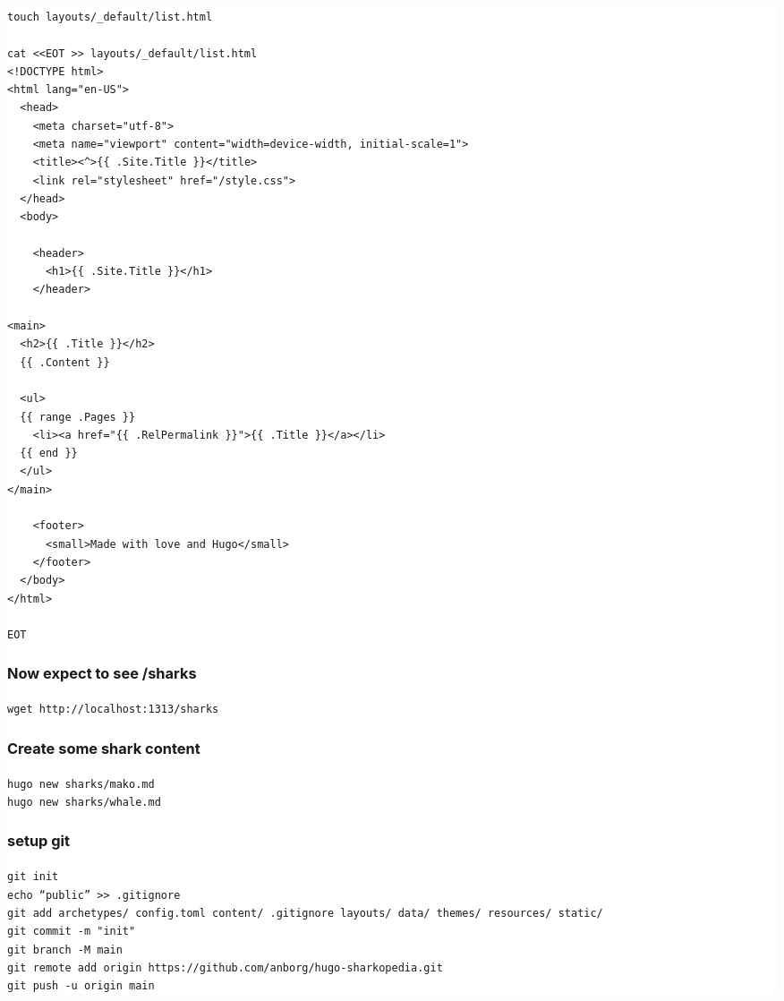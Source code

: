 ```
touch layouts/_default/list.html

cat <<EOT >> layouts/_default/list.html
<!DOCTYPE html>
<html lang="en-US">
  <head>
    <meta charset="utf-8">
    <meta name="viewport" content="width=device-width, initial-scale=1">
    <title><^>{{ .Site.Title }}</title>
    <link rel="stylesheet" href="/style.css">
  </head>
  <body>

    <header>
      <h1>{{ .Site.Title }}</h1>
    </header>

<main>
  <h2>{{ .Title }}</h2>
  {{ .Content }}

  <ul>
  {{ range .Pages }}
    <li><a href="{{ .RelPermalink }}">{{ .Title }}</a></li>
  {{ end }}
  </ul>
</main>

    <footer>
      <small>Made with love and Hugo</small>
    </footer>
  </body>
</html>

EOT
```

### Now expect to see /sharks
```
wget http://localhost:1313/sharks
```
### Create some shark content
```
hugo new sharks/mako.md
hugo new sharks/whale.md
```
### setup git 
```
git init
echo “public” >> .gitignore
git add archetypes/ config.toml content/ .gitignore layouts/ data/ themes/ resources/ static/
git commit -m "init"
git branch -M main
git remote add origin https://github.com/anborg/hugo-sharkopedia.git
git push -u origin main
```
